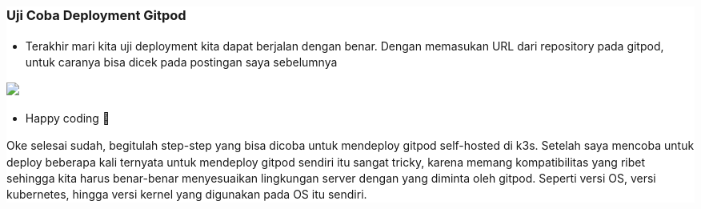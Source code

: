 ### Uji Coba Deployment Gitpod

- Terakhir mari kita uji deployment kita dapat berjalan dengan benar. Dengan memasukan URL dari repository pada gitpod, untuk caranya bisa dicek pada postingan saya sebelumnya

![](https://imgur.com/dWUgiA8.jpg)

- Happy coding :tada:

Oke selesai sudah, begitulah step-step yang bisa dicoba untuk mendeploy gitpod self-hosted di k3s. Setelah saya mencoba untuk deploy beberapa kali ternyata untuk mendeploy gitpod sendiri itu sangat tricky, karena memang kompatibilitas yang ribet sehingga kita harus benar-benar menyesuaikan lingkungan server dengan yang diminta oleh gitpod. Seperti versi OS, versi kubernetes, hingga versi kernel yang digunakan pada OS itu sendiri.
